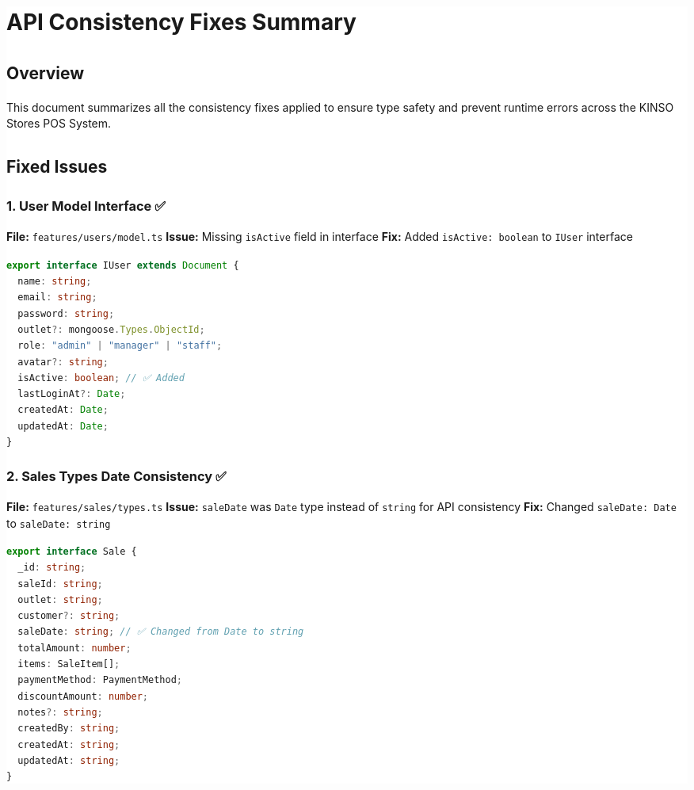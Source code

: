 # API Consistency Fixes Summary

## Overview
This document summarizes all the consistency fixes applied to ensure type safety and prevent runtime errors across the KINSO Stores POS System.

## Fixed Issues

### 1. User Model Interface ✅
**File:** `features/users/model.ts`
**Issue:** Missing `isActive` field in interface
**Fix:** Added `isActive: boolean` to `IUser` interface
```typescript
export interface IUser extends Document {
  name: string;
  email: string;
  password: string;
  outlet?: mongoose.Types.ObjectId;
  role: "admin" | "manager" | "staff";
  avatar?: string;
  isActive: boolean; // ✅ Added
  lastLoginAt?: Date;
  createdAt: Date;
  updatedAt: Date;
}
```

### 2. Sales Types Date Consistency ✅
**File:** `features/sales/types.ts`
**Issue:** `saleDate` was `Date` type instead of `string` for API consistency
**Fix:** Changed `saleDate: Date` to `saleDate: string`
```typescript
export interface Sale {
  _id: string;
  saleId: string;
  outlet: string;
  customer?: string;
  saleDate: string; // ✅ Changed from Date to string
  totalAmount: number;
  items: SaleItem[];
  paymentMethod: PaymentMethod;
  discountAmount: number;
  notes?: string;
  createdBy: string;
  createdAt: string;
  updatedAt: string;
}
```
